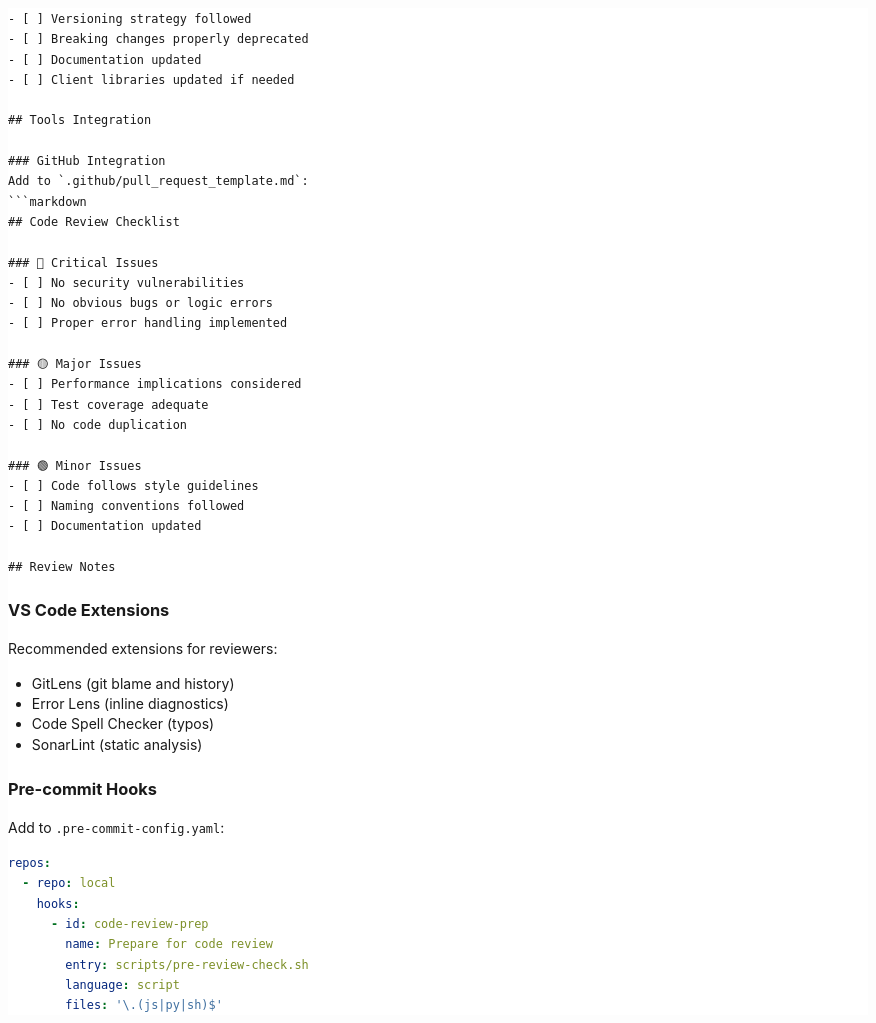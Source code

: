 ```
- [ ] Versioning strategy followed
- [ ] Breaking changes properly deprecated
- [ ] Documentation updated
- [ ] Client libraries updated if needed

## Tools Integration

### GitHub Integration
Add to `.github/pull_request_template.md`:
```markdown
## Code Review Checklist

### 🔴 Critical Issues
- [ ] No security vulnerabilities
- [ ] No obvious bugs or logic errors
- [ ] Proper error handling implemented

### 🟡 Major Issues  
- [ ] Performance implications considered
- [ ] Test coverage adequate
- [ ] No code duplication

### 🟢 Minor Issues
- [ ] Code follows style guidelines
- [ ] Naming conventions followed
- [ ] Documentation updated

## Review Notes

```

### VS Code Extensions
Recommended extensions for reviewers:
- GitLens (git blame and history)
- Error Lens (inline diagnostics)
- Code Spell Checker (typos)
- SonarLint (static analysis)

### Pre-commit Hooks
Add to `.pre-commit-config.yaml`:
```yaml
repos:
  - repo: local
    hooks:
      - id: code-review-prep
        name: Prepare for code review
        entry: scripts/pre-review-check.sh
        language: script
        files: '\.(js|py|sh)$'
```
